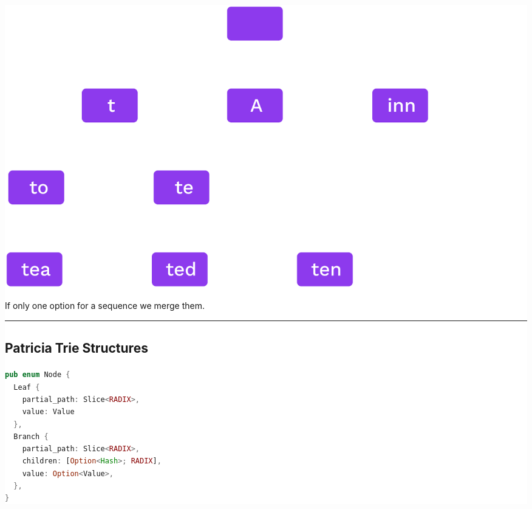 <img style="width: 700px" src="../../../assets/img/1-Cryptography/Patricia-Trie.png" />

If only one option for a sequence we merge them.



---

## Patricia Trie Structures

```rust
pub enum Node {
  Leaf {
    partial_path: Slice<RADIX>,
    value: Value
  },
  Branch {
    partial_path: Slice<RADIX>,
    children: [Option<Hash>; RADIX],
    value: Option<Value>,
  },
}
```
